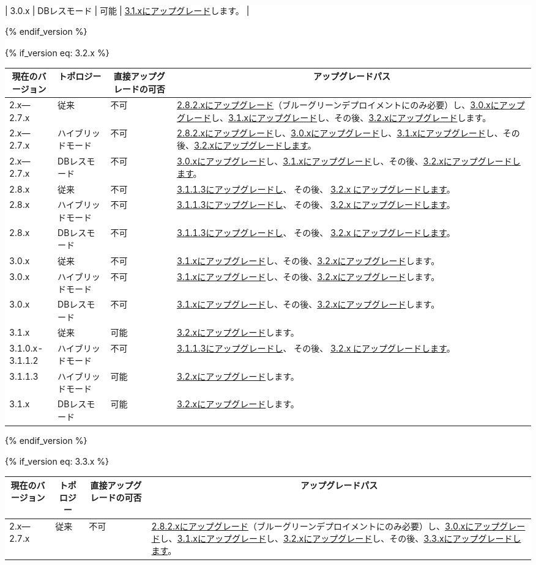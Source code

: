 | 3\.0\.x       | DBレスモード   | 可能               | [3\.1\.xにアップグレード](#migrate-db)します。                                                                                                                                                         |

{% endif_version %}

{% if_version eq: 3.2.x %}

|         **現在のバージョン**          | **トポロジー** | **直接アップグレードの可否** |                                                                                                                   **アップグレードパス**                                                                                                                   |
|-------------------------------|-----------|------------------|---------------------------------------------------------------------------------------------------------------------------------------------------------------------------------------------------------------------------------------------------|
| 2\.x—2\.7\.x               | 従来        | 不可               | [2\.8\.2\.xにアップグレード](/gateway/2.8.x/install-and-run/upgrade-enterprise/)（ブルーグリーンデプロイメントにのみ必要）し、[3\.0\.xにアップグレード](/gateway/3.0.x/upgrade/)し、[3\.1\.xにアップグレード](/gateway/3.1.x/upgrade/#migrate-db)し、その後、[3\.2\.xにアップグレード](#migrate-db)します。 |
| 2\.x—2\.7\.x               | ハイブリッドモード | 不可               | [2\.8\.2\.xにアップグレード](/gateway/2.8.x/install-and-run/upgrade-enterprise/)し、[3\.0\.xにアップグレード](/gateway/3.0.x/upgrade/)し、[3\.1\.xにアップグレード](/gateway/3.1.x/upgrade/#migrate-db)し、その後、[3\.2\.xにアップグレードします](#migrate-db)。                      |
| 2\.x—2\.7\.x               | DBレスモード   | 不可               | [3\.0\.xにアップグレード](/gateway/3.0.x/upgrade/)し、[3\.1\.xにアップグレード](/gateway/3.1.x/upgrade/#migrate-db)し、その後、[3\.2\.xにアップグレードします](#migrate-db)。                                                                                                   |
| 2\.8\.x                     | 従来        | 不可               | [3\.1\.1\.3にアップグレードし](/gateway/3.1.x/upgrade/#migrate-db)、 その後、 [3\.2\.x にアップグレードします](#migrate-db)。                                                                                                                                          |
| 2\.8\.x                     | ハイブリッドモード | 不可               | [3\.1\.1\.3にアップグレードし](/gateway/3.1.x/upgrade/#migrate-db)、 その後、 [3\.2\.x にアップグレードします](#migrate-db)。                                                                                                                                          |
| 2\.8\.x                     | DBレスモード   | 不可               | [3\.1\.1\.3にアップグレードし](/gateway/3.1.x/upgrade/#migrate-db)、 その後、 [3\.2\.x にアップグレードします](#migrate-db)。                                                                                                                                          |
| 3\.0\.x                     | 従来        | 不可               | [3\.1\.xにアップグレード](/gateway/3.1.x/upgrade/#migrate-db)し、その後、[3\.2\.xにアップグレード](#migrate-db)します。                                                                                                                                                 |
| 3\.0\.x                     | ハイブリッドモード | 不可               | [3\.1\.xにアップグレード](/gateway/3.1.x/upgrade/#migrate-db)し、その後、[3\.2\.xにアップグレード](#migrate-db)します。                                                                                                                                                 |
| 3\.0\.x                     | DBレスモード   | 不可               | [3\.1\.xにアップグレード](/gateway/3.1.x/upgrade/#migrate-db)し、その後、[3\.2\.xにアップグレード](#migrate-db)します。                                                                                                                                                 |
| 3\.1\.x                     | 従来        | 可能               | [3\.2\.xにアップグレード](#migrate-db)します。                                                                                                                                                                                                              |
| 3\.1\.0\.x\-3\.1\.1\.2 | ハイブリッドモード | 不可               | [3\.1\.1\.3にアップグレードし](/gateway/3.1.x/upgrade/#migrate-db)、 その後、 [3\.2\.x にアップグレードします](#migrate-db)。                                                                                                                                          |
| 3\.1\.1\.3                 | ハイブリッドモード | 可能               | [3\.2\.xにアップグレード](#migrate-db)します。                                                                                                                                                                                                              |
| 3\.1\.x                     | DBレスモード   | 可能               | [3\.2\.xにアップグレード](#migrate-db)します。                                                                                                                                                                                                              |

{% endif_version %}

{% if_version eq: 3.3.x %}

|         **現在のバージョン**          | **トポロジー** | **直接アップグレードの可否** |                                                                                                                                    **アップグレードパス**                                                                                                                                    |
|-------------------------------|-----------|------------------|-------------------------------------------------------------------------------------------------------------------------------------------------------------------------------------------------------------------------------------------------------------------------------------|
| 2\.x—2\.7\.x               | 従来        | 不可               | [2\.8\.2\.xにアップグレード](/gateway/2.8.x/install-and-run/upgrade-enterprise/)（ブルーグリーンデプロイメントにのみ必要）し、[3\.0\.xにアップグレード](/gateway/3.0.x/upgrade/)し、[3\.1\.xにアップグレード](/gateway/3.1.x/upgrade/#migrate-db)し、[3\.2\.xにアップグレード](#migrate-db)し、その後、[3\.3\.xにアップグレードします](#migrate-db)。 |